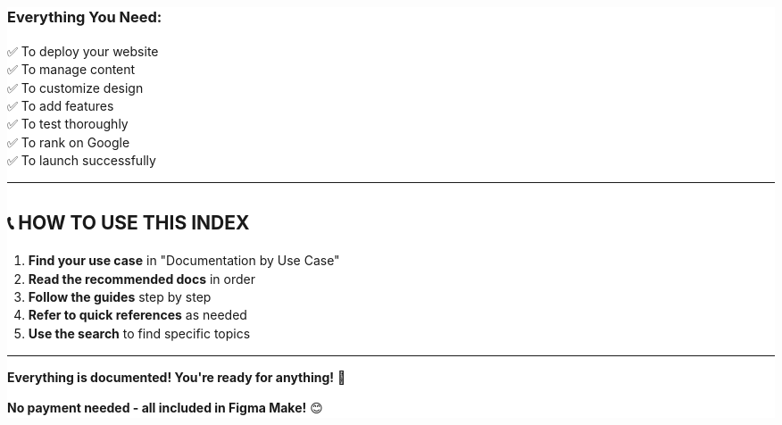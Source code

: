 ### **Everything You Need:**
✅ To deploy your website  
✅ To manage content  
✅ To customize design  
✅ To add features  
✅ To test thoroughly  
✅ To rank on Google  
✅ To launch successfully  

---

## 📞 **HOW TO USE THIS INDEX**

1. **Find your use case** in "Documentation by Use Case"
2. **Read the recommended docs** in order
3. **Follow the guides** step by step
4. **Refer to quick references** as needed
5. **Use the search** to find specific topics

---

**Everything is documented! You're ready for anything!** 🚀

**No payment needed - all included in Figma Make!** 😊
